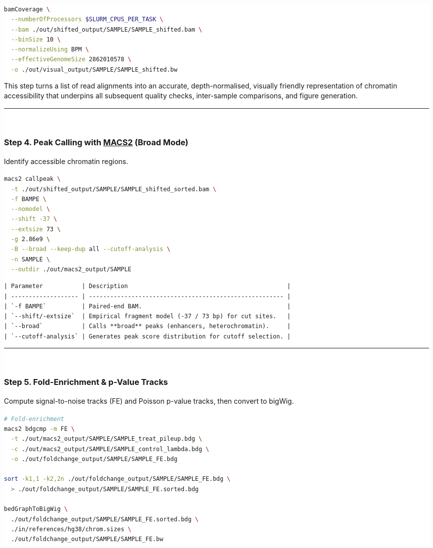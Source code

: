 ```bash
bamCoverage \
  --numberOfProcessors $SLURM_CPUS_PER_TASK \
  --bam ./out/shifted_output/SAMPLE/SAMPLE_shifted.bam \
  --binSize 10 \
  --normalizeUsing BPM \
  --effectiveGenomeSize 2862010578 \
  -o ./out/visual_output/SAMPLE/SAMPLE_shifted.bw

```

This step turns a list of read alignments into an accurate, depth-normalised, visually friendly representation of chromatin accessibility that underpins all subsequent quality checks, inter-sample comparisons, and figure generation.

<hr>
<br>

### Step 4. Peak Calling with [MACS2](https://github.com/macs3-project/MACS) (Broad Mode)
Identify accessible chromatin regions.

```bash
macs2 callpeak \
  -t ./out/shifted_output/SAMPLE/SAMPLE_shifted_sorted.bam \
  -f BAMPE \
  --nomodel \
  --shift -37 \
  --extsize 73 \
  -g 2.86e9 \
  -B --broad --keep-dup all --cutoff-analysis \
  -n SAMPLE \
  --outdir ./out/macs2_output/SAMPLE
```

```plaintext
| Parameter           | Description                                             |
| ------------------- | ------------------------------------------------------- |
| `-f BAMPE`          | Paired-end BAM.                                         |
| `--shift/-extsize`  | Empirical fragment model (-37 / 73 bp) for cut sites.   |
| `--broad`           | Calls **broad** peaks (enhancers, heterochromatin).     |
| `--cutoff-analysis` | Generates peak score distribution for cutoff selection. |
```

<hr>
<br>

### Step 5. Fold-Enrichment & p-Value Tracks
Compute signal-to-noise tracks (FE) and Poisson p-value tracks, then convert to bigWig.

```bash
# Fold-enrichment
macs2 bdgcmp -m FE \
  -t ./out/macs2_output/SAMPLE/SAMPLE_treat_pileup.bdg \
  -c ./out/macs2_output/SAMPLE/SAMPLE_control_lambda.bdg \
  -o ./out/foldchange_output/SAMPLE/SAMPLE_FE.bdg

sort -k1,1 -k2,2n ./out/foldchange_output/SAMPLE/SAMPLE_FE.bdg \
  > ./out/foldchange_output/SAMPLE/SAMPLE_FE.sorted.bdg

bedGraphToBigWig \
  ./out/foldchange_output/SAMPLE/SAMPLE_FE.sorted.bdg \
  ./in/references/hg38/chrom.sizes \
  ./out/foldchange_output/SAMPLE/SAMPLE_FE.bw
```
